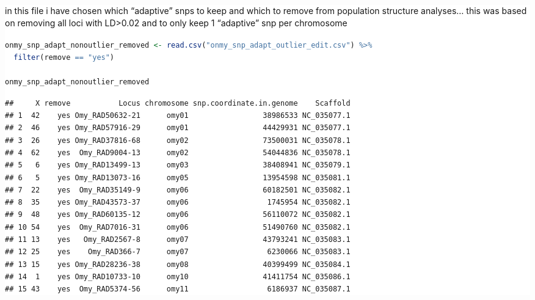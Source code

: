 in this file i have chosen which “adaptive” snps to keep and which to
remove from population structure analyses… this was based on removing
all loci with LD>0.02 and to only keep 1 “adaptive” snp per chromosome

``` r
onmy_snp_adapt_nonoutlier_removed <- read.csv("onmy_snp_adapt_outlier_edit.csv") %>%
  filter(remove == "yes")

onmy_snp_adapt_nonoutlier_removed
```

    ##     X remove           Locus chromosome snp.coordinate.in.genome    Scaffold
    ## 1  42    yes Omy_RAD50632-21      omy01                 38986533 NC_035077.1
    ## 2  46    yes Omy_RAD57916-29      omy01                 44429931 NC_035077.1
    ## 3  26    yes Omy_RAD37816-68      omy02                 73500031 NC_035078.1
    ## 4  62    yes  Omy_RAD9004-13      omy02                 54044836 NC_035078.1
    ## 5   6    yes Omy_RAD13499-13      omy03                 38408941 NC_035079.1
    ## 6   5    yes Omy_RAD13073-16      omy05                 13954598 NC_035081.1
    ## 7  22    yes  Omy_RAD35149-9      omy06                 60182501 NC_035082.1
    ## 8  35    yes Omy_RAD43573-37      omy06                  1745954 NC_035082.1
    ## 9  48    yes Omy_RAD60135-12      omy06                 56110072 NC_035082.1
    ## 10 54    yes  Omy_RAD7016-31      omy06                 51490760 NC_035082.1
    ## 11 13    yes   Omy_RAD2567-8      omy07                 43793241 NC_035083.1
    ## 12 25    yes    Omy_RAD366-7      omy07                  6230066 NC_035083.1
    ## 13 15    yes Omy_RAD28236-38      omy08                 40399499 NC_035084.1
    ## 14  1    yes Omy_RAD10733-10      omy10                 41411754 NC_035086.1
    ## 15 43    yes  Omy_RAD5374-56      omy11                  6186937 NC_035087.1

